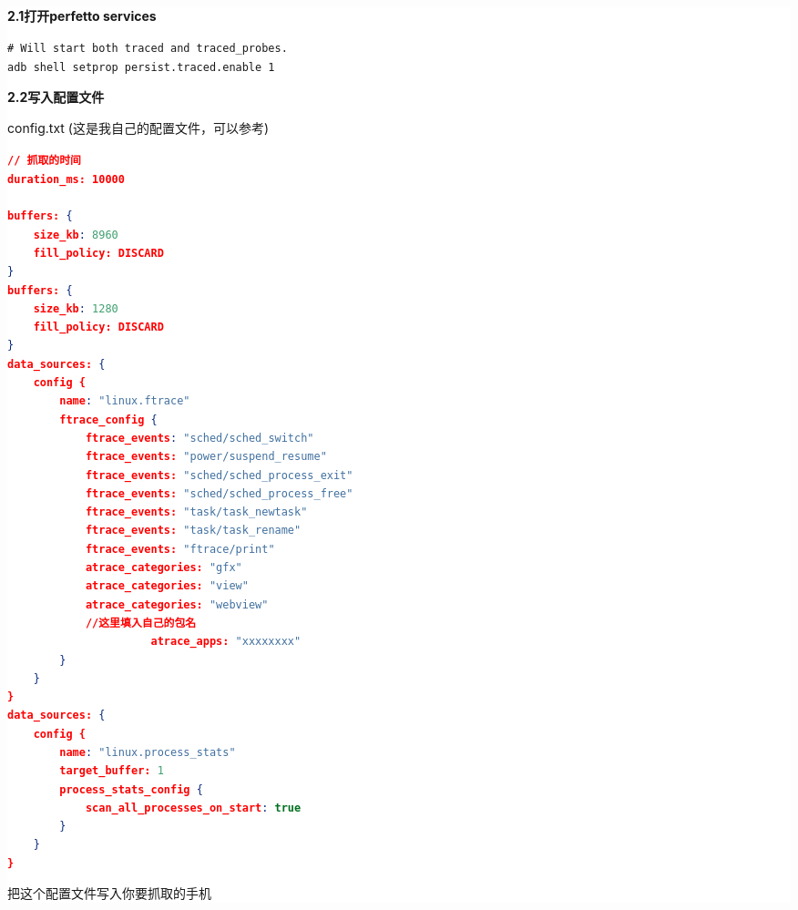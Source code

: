 **2.1打开perfetto services**

```shell
# Will start both traced and traced_probes.
adb shell setprop persist.traced.enable 1
```

**2.2写入配置文件**

config.txt (这是我自己的配置文件，可以参考)

```json
// 抓取的时间
duration_ms: 10000

buffers: {
    size_kb: 8960
    fill_policy: DISCARD
}
buffers: {
    size_kb: 1280
    fill_policy: DISCARD
}
data_sources: {
    config {
        name: "linux.ftrace"
        ftrace_config {
            ftrace_events: "sched/sched_switch"
            ftrace_events: "power/suspend_resume"
            ftrace_events: "sched/sched_process_exit"
            ftrace_events: "sched/sched_process_free"
            ftrace_events: "task/task_newtask"
            ftrace_events: "task/task_rename"
            ftrace_events: "ftrace/print"
            atrace_categories: "gfx"
            atrace_categories: "view"
            atrace_categories: "webview"
            //这里填入自己的包名
                      atrace_apps: "xxxxxxxx"
        }
    }
}
data_sources: {
    config {
        name: "linux.process_stats"
        target_buffer: 1
        process_stats_config {
            scan_all_processes_on_start: true
        }
    }
}
```

把这个配置文件写入你要抓取的手机
